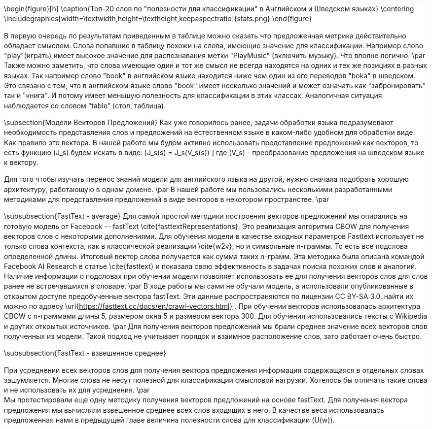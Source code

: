 \begin{figure}[h]
\caption{Топ-20 слов по "полезности для классификации" в Английском и Шведском языках}
\centering
\includegraphics[width=\textwidth,height=\textheight,keepaspectratio]{stats.png}
\end{figure}

В первую очередь по результатам приведенным в таблице можно сказать что предложенная метрика  действительно обладает смыслом. Слова попавшие в таблицу похожи на слова, имеющие значение для классификации. Например слово "play"(играть) имеет высокое значение для распознавания  метки "PlayMusic" (включить музыку). Что вполне логично. 
\par
Также можно заметить, что слова имеющие один и тот же смысл не всегда находятся на одних и тех же позициях в разных языках. Так например слово "book" в английском языке находится ниже чем один из его переводов "boka" в шведском. Это связано с тем, что в английском языке слово "book" имеет несколько значений и может означать как "забронировать" так и "книга". И потому имеет меньшую полезность для классификации в этих классах. Аналогичная ситуация наблюдается со словом "table" (стол, таблица).

\subsection{Модели Векторов Предложений}
Как уже говорилось ранее, задачи обработки языка подразумевают необходимость представления слов и предложений на естественном языке в каком-либо удобном для обработки виде. Как правило это вектора. В нашей работе мы будем активно использовать представление предложений как векторов, то есть функцию \(J_s\) будем искать в виде:
\[J_s(s) = J_s(V_s(s)) \]
где \(V_s\) - преобразование предложения на шведском языке к вектору. 
 
Для того чтобы изучать перенос знаний модели для английского языка на другой, нужно сначала подобрать хорошую архитектуру, работающую в одном домене.  \par
В нашей работе мы пользовались несколькими разработанными методиками для представления предложений в виде векторов в некотором пространстве. \par

\subsubsection{FastText - average} 
Для самой простой методики построения векторов предложений мы опирались на готовую модель от Facebook -- fastText \cite{fasttextRepresentations}. Это реализация алгоритма CBOW для получения векторов слов с некоторыми дополнениями. Для обучения модели в качестве входных параметров Fasttext использует не только слова контекста, как в классической реализации \cite{w2v}, но и символьные n-граммы. То есть все подслова определенной длины. Итоговый вектор слова получается как сумма таких n-грамм. Эта методика была описана командой Facebook AI Research в статье \cite{fasttext} и показала свою эффективность в задачах поиска похожих слов и аналогий. Наличие информации о подсловах при обучении модели позволяет использовать ее для получения векторов слов для слов ранее не встречавшихся в словаре. 
\par
В ходе работы мы сами не обучали модель, а использовали опубликованные в открытом доступе предобученные вектора fastText. Эти данные распространяются по лицензии CC BY-SA 3.0, найти их можно по адресу \url{https://fasttext.cc/docs/en/crawl-vectors.html} . При обучении векторов использовалась архитектура CBOW с n-граммами длины 5, размером окна 5 и размером вектора 300. Для  обучения использовались тексты с Wikipedia и других открытых источников. \par
Для получения векторов предложений мы брали среднее значение всех векторов слов полученных из модели. Такой подход не учитывает порядок и взаимное расположение слов, зато работает очень быстро. 

\subsubsection{FastText - взвешенное среднее}

При усреднении всех векторов слов для получения вектора предложения информация содержащаяся в отдельных словах зашумляется. Многие слова не несут полезной для классификации смысловой нагрузки. Хотелось бы отличать такие слова и не использовать их для усреднения.  \par    
Мы протестировали еще одну методику получения векторов предложений на основе fastText. Для получения вектора предложения мы вычисляли взвешенное среднее всех слов входящих в него. В качестве веса использовалась предложенная нами в предыдущей главе величина полезности слова для классификации \(U(w)\).
